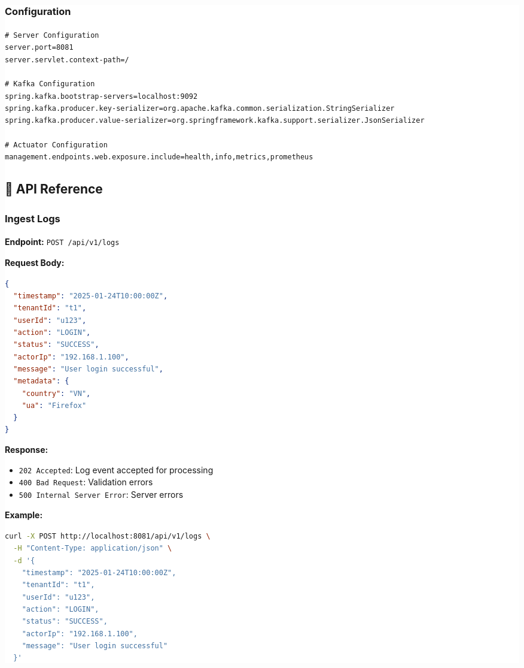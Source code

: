 ### Configuration

```properties
# Server Configuration
server.port=8081
server.servlet.context-path=/

# Kafka Configuration
spring.kafka.bootstrap-servers=localhost:9092
spring.kafka.producer.key-serializer=org.apache.kafka.common.serialization.StringSerializer
spring.kafka.producer.value-serializer=org.springframework.kafka.support.serializer.JsonSerializer

# Actuator Configuration
management.endpoints.web.exposure.include=health,info,metrics,prometheus
```

## 📡 API Reference

### Ingest Logs

**Endpoint:** `POST /api/v1/logs`

**Request Body:**
```json
{
  "timestamp": "2025-01-24T10:00:00Z",
  "tenantId": "t1",
  "userId": "u123",
  "action": "LOGIN",
  "status": "SUCCESS",
  "actorIp": "192.168.1.100",
  "message": "User login successful",
  "metadata": {
    "country": "VN",
    "ua": "Firefox"
  }
}
```

**Response:**
- `202 Accepted`: Log event accepted for processing
- `400 Bad Request`: Validation errors
- `500 Internal Server Error`: Server errors

**Example:**
```bash
curl -X POST http://localhost:8081/api/v1/logs \
  -H "Content-Type: application/json" \
  -d '{
    "timestamp": "2025-01-24T10:00:00Z",
    "tenantId": "t1",
    "userId": "u123",
    "action": "LOGIN",
    "status": "SUCCESS",
    "actorIp": "192.168.1.100",
    "message": "User login successful"
  }'
```
